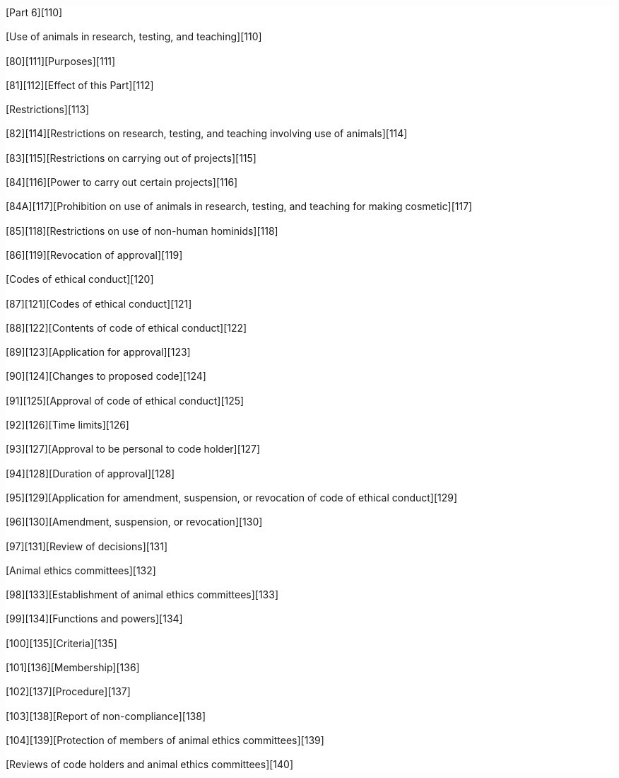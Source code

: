 [Part 6][110] 

[Use of animals in research, testing, and teaching][110]

[80][111][Purposes][111]

[81][112][Effect of this Part][112]

[Restrictions][113]

[82][114][Restrictions on research, testing, and teaching involving use of animals][114]

[83][115][Restrictions on carrying out of projects][115]

[84][116][Power to carry out certain projects][116]

[84A][117][Prohibition on use of animals in research, testing, and teaching for making cosmetic][117]

[85][118][Restrictions on use of non-human hominids][118]

[86][119][Revocation of approval][119]

[Codes of ethical conduct][120]

[87][121][Codes of ethical conduct][121]

[88][122][Contents of code of ethical conduct][122]

[89][123][Application for approval][123]

[90][124][Changes to proposed code][124]

[91][125][Approval of code of ethical conduct][125]

[92][126][Time limits][126]

[93][127][Approval to be personal to code holder][127]

[94][128][Duration of approval][128]

[95][129][Application for amendment, suspension, or revocation of code of ethical conduct][129]

[96][130][Amendment, suspension, or revocation][130]

[97][131][Review of decisions][131]

[Animal ethics committees][132]

[98][133][Establishment of animal ethics committees][133]

[99][134][Functions and powers][134]

[100][135][Criteria][135]

[101][136][Membership][136]

[102][137][Procedure][137]

[103][138][Report of non-compliance][138]

[104][139][Protection of members of animal ethics committees][139]

[Reviews of code holders and animal ethics committees][140]
